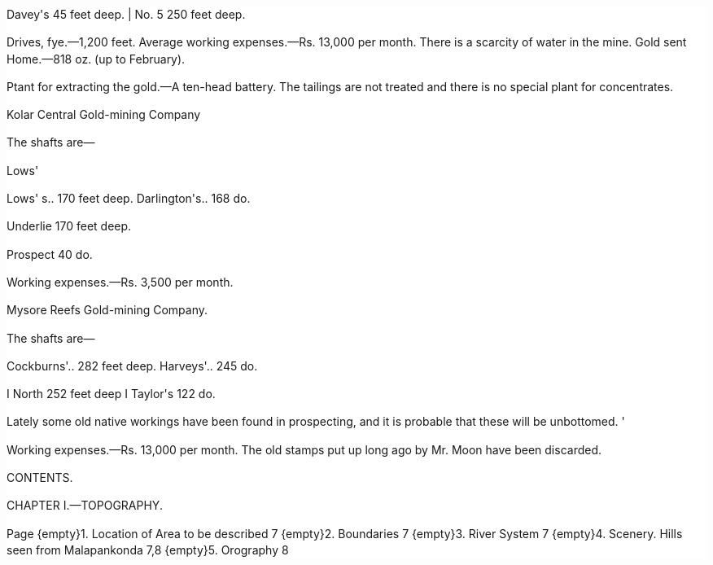   
  Davey's 45 feet deep. | No. 5 250 feet deep.  
  
  
  Drives, fye.—1,200 feet.
Average working expenses.—Rs. 13,000 per month.
There is a scarcity of water in the mine.
Gold sent Home.—818 oz. (up to February).


Ptant for extracting the gold.—A ten-head battery. The tailings are not
treated and there is no special plant for concentrates.  
  
  
  Kolar Central Gold-mining Company  
  
  
  The shafts are—  
  
  
  Lows'  
  
  
  Lows' s.. 170 feet deep.
Darlington's.. 168 do.  
  
  
  
Underlie 170 feet deep.

Prospect 40 do.  
  
  
  Working expenses.—Rs. 3,500 per month.  
  
  
  Mysore Reefs Gold-mining Company.  
  
  
  The shafts are—  
  
  
  Cockburns'.. 282 feet deep. 
Harveys'.. 245 do.   
  
  
  I North 252 feet deep
I Taylor's 122 do.

Lately some old native workings have been found in prospecting, and it is probable
that these will be unbottomed. '  
  
  
  Working expenses.—Rs. 13,000 per month.
The old stamps put up long ago by Mr. Moon have been discarded.

  
  CONTENTS.  
  
  
  CHAPTER I.—TOPOGRAPHY.  
  
  
  Page
{empty}1. Location of Area to be described 7
{empty}2. Boundaries 7
{empty}3. River System 7
{empty}4. Scenery. Hills seen from Malapankonda 7,8
{empty}5. Orography 8
